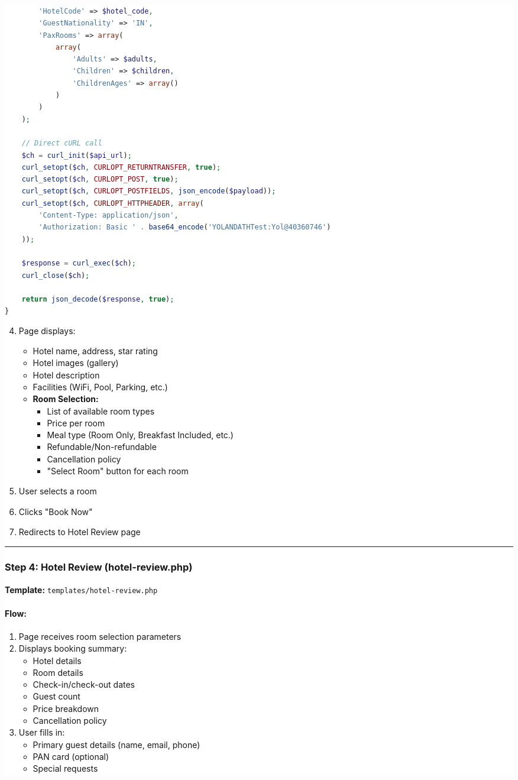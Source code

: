    ```php
           'HotelCode' => $hotel_code,
           'GuestNationality' => 'IN',
           'PaxRooms' => array(
               array(
                   'Adults' => $adults,
                   'Children' => $children,
                   'ChildrenAges' => array()
               )
           )
       );
       
       // Direct cURL call
       $ch = curl_init($api_url);
       curl_setopt($ch, CURLOPT_RETURNTRANSFER, true);
       curl_setopt($ch, CURLOPT_POST, true);
       curl_setopt($ch, CURLOPT_POSTFIELDS, json_encode($payload));
       curl_setopt($ch, CURLOPT_HTTPHEADER, array(
           'Content-Type: application/json',
           'Authorization: Basic ' . base64_encode('YOLANDATHTest:Yol@40360746')
       ));
       
       $response = curl_exec($ch);
       curl_close($ch);
       
       return json_decode($response, true);
   }
   ```

4. Page displays:
   - Hotel name, address, star rating
   - Hotel images (gallery)
   - Hotel description
   - Facilities (WiFi, Pool, Parking, etc.)
   - **Room Selection:**
     - List of available room types
     - Price per room
     - Meal type (Room Only, Breakfast Included, etc.)
     - Refundable/Non-refundable
     - Cancellation policy
     - "Select Room" button for each room

5. User selects a room
6. Clicks "Book Now"
7. Redirects to Hotel Review page

---

### Step 4: Hotel Review (hotel-review.php)

**Template:** `templates/hotel-review.php`

#### Flow:
1. Page receives room selection parameters
2. Displays booking summary:
   - Hotel details
   - Room details
   - Check-in/check-out dates
   - Guest count
   - Price breakdown
   - Cancellation policy
3. User fills in:
   - Primary guest details (name, email, phone)
   - PAN card (optional)
   - Special requests